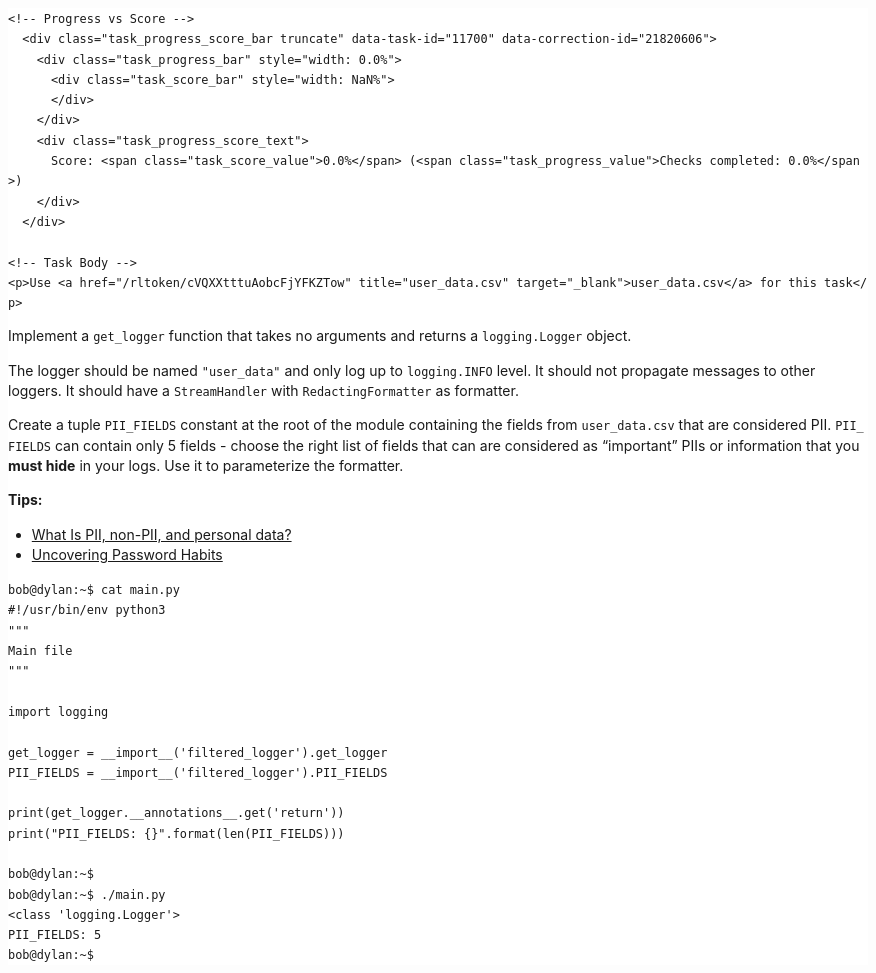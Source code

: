     <!-- Progress vs Score -->
      <div class="task_progress_score_bar truncate" data-task-id="11700" data-correction-id="21820606">
        <div class="task_progress_bar" style="width: 0.0%">
          <div class="task_score_bar" style="width: NaN%">
          </div>
        </div>
        <div class="task_progress_score_text">
          Score: <span class="task_score_value">0.0%</span> (<span class="task_progress_value">Checks completed: 0.0%</span>)
        </div>
      </div>

    <!-- Task Body -->
    <p>Use <a href="/rltoken/cVQXXtttuAobcFjYFKZTow" title="user_data.csv" target="_blank">user_data.csv</a> for this task</p>

<p>Implement a <code>get_logger</code> function that takes no arguments and returns a <code>logging.Logger</code> object.</p>

<p>The logger should be named <code>&quot;user_data&quot;</code> and only log up to <code>logging.INFO</code> level. It should not propagate messages to other loggers.
It should have a <code>StreamHandler</code> with <code>RedactingFormatter</code> as formatter.</p>

<p>Create a tuple <code>PII_FIELDS</code> constant at the root of the module containing the fields from <code>user_data.csv</code> that are considered PII. 
<code>PII_FIELDS</code> can contain only 5 fields - choose the right list of fields that can are considered as &ldquo;important&rdquo; PIIs or information that you <strong>must hide</strong> in your logs.
Use it to parameterize the formatter.</p>

<p><strong>Tips:</strong></p>

<ul>
<li><a href="/rltoken/jf71oYqiETchcVhPzQVnyg" title="What Is PII, non-PII, and personal data?" target="_blank">What Is PII, non-PII, and personal data?</a></li>
<li><a href="/rltoken/74q9SbCrKPfvBmpFZnyZxg" title="Uncovering Password Habits" target="_blank">Uncovering Password Habits</a></li>
</ul>

<pre><code>bob@dylan:~$ cat main.py
#!/usr/bin/env python3
&quot;&quot;&quot;
Main file
&quot;&quot;&quot;

import logging

get_logger = __import__(&#39;filtered_logger&#39;).get_logger
PII_FIELDS = __import__(&#39;filtered_logger&#39;).PII_FIELDS

print(get_logger.__annotations__.get(&#39;return&#39;))
print(&quot;PII_FIELDS: {}&quot;.format(len(PII_FIELDS)))

bob@dylan:~$
bob@dylan:~$ ./main.py
&lt;class &#39;logging.Logger&#39;&gt;
PII_FIELDS: 5
bob@dylan:~$
</code></pre>

